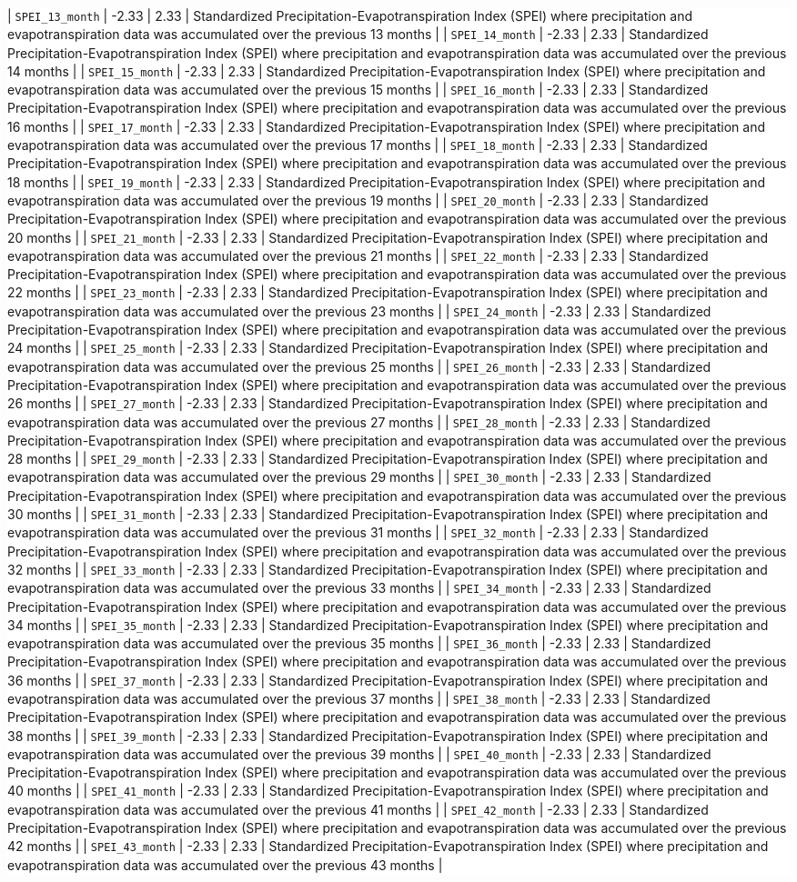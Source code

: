 | `SPEI_13_month` | \-2\.33 | 2\.33 | Standardized Precipitation\-Evapotranspiration Index (SPEI) where precipitation and evapotranspiration data was accumulated over the previous 13 months |
| `SPEI_14_month` | \-2\.33 | 2\.33 | Standardized Precipitation\-Evapotranspiration Index (SPEI) where precipitation and evapotranspiration data was accumulated over the previous 14 months |
| `SPEI_15_month` | \-2\.33 | 2\.33 | Standardized Precipitation\-Evapotranspiration Index (SPEI) where precipitation and evapotranspiration data was accumulated over the previous 15 months |
| `SPEI_16_month` | \-2\.33 | 2\.33 | Standardized Precipitation\-Evapotranspiration Index (SPEI) where precipitation and evapotranspiration data was accumulated over the previous 16 months |
| `SPEI_17_month` | \-2\.33 | 2\.33 | Standardized Precipitation\-Evapotranspiration Index (SPEI) where precipitation and evapotranspiration data was accumulated over the previous 17 months |
| `SPEI_18_month` | \-2\.33 | 2\.33 | Standardized Precipitation\-Evapotranspiration Index (SPEI) where precipitation and evapotranspiration data was accumulated over the previous 18 months |
| `SPEI_19_month` | \-2\.33 | 2\.33 | Standardized Precipitation\-Evapotranspiration Index (SPEI) where precipitation and evapotranspiration data was accumulated over the previous 19 months |
| `SPEI_20_month` | \-2\.33 | 2\.33 | Standardized Precipitation\-Evapotranspiration Index (SPEI) where precipitation and evapotranspiration data was accumulated over the previous 20 months |
| `SPEI_21_month` | \-2\.33 | 2\.33 | Standardized Precipitation\-Evapotranspiration Index (SPEI) where precipitation and evapotranspiration data was accumulated over the previous 21 months |
| `SPEI_22_month` | \-2\.33 | 2\.33 | Standardized Precipitation\-Evapotranspiration Index (SPEI) where precipitation and evapotranspiration data was accumulated over the previous 22 months |
| `SPEI_23_month` | \-2\.33 | 2\.33 | Standardized Precipitation\-Evapotranspiration Index (SPEI) where precipitation and evapotranspiration data was accumulated over the previous 23 months |
| `SPEI_24_month` | \-2\.33 | 2\.33 | Standardized Precipitation\-Evapotranspiration Index (SPEI) where precipitation and evapotranspiration data was accumulated over the previous 24 months |
| `SPEI_25_month` | \-2\.33 | 2\.33 | Standardized Precipitation\-Evapotranspiration Index (SPEI) where precipitation and evapotranspiration data was accumulated over the previous 25 months |
| `SPEI_26_month` | \-2\.33 | 2\.33 | Standardized Precipitation\-Evapotranspiration Index (SPEI) where precipitation and evapotranspiration data was accumulated over the previous 26 months |
| `SPEI_27_month` | \-2\.33 | 2\.33 | Standardized Precipitation\-Evapotranspiration Index (SPEI) where precipitation and evapotranspiration data was accumulated over the previous 27 months |
| `SPEI_28_month` | \-2\.33 | 2\.33 | Standardized Precipitation\-Evapotranspiration Index (SPEI) where precipitation and evapotranspiration data was accumulated over the previous 28 months |
| `SPEI_29_month` | \-2\.33 | 2\.33 | Standardized Precipitation\-Evapotranspiration Index (SPEI) where precipitation and evapotranspiration data was accumulated over the previous 29 months |
| `SPEI_30_month` | \-2\.33 | 2\.33 | Standardized Precipitation\-Evapotranspiration Index (SPEI) where precipitation and evapotranspiration data was accumulated over the previous 30 months |
| `SPEI_31_month` | \-2\.33 | 2\.33 | Standardized Precipitation\-Evapotranspiration Index (SPEI) where precipitation and evapotranspiration data was accumulated over the previous 31 months |
| `SPEI_32_month` | \-2\.33 | 2\.33 | Standardized Precipitation\-Evapotranspiration Index (SPEI) where precipitation and evapotranspiration data was accumulated over the previous 32 months |
| `SPEI_33_month` | \-2\.33 | 2\.33 | Standardized Precipitation\-Evapotranspiration Index (SPEI) where precipitation and evapotranspiration data was accumulated over the previous 33 months |
| `SPEI_34_month` | \-2\.33 | 2\.33 | Standardized Precipitation\-Evapotranspiration Index (SPEI) where precipitation and evapotranspiration data was accumulated over the previous 34 months |
| `SPEI_35_month` | \-2\.33 | 2\.33 | Standardized Precipitation\-Evapotranspiration Index (SPEI) where precipitation and evapotranspiration data was accumulated over the previous 35 months |
| `SPEI_36_month` | \-2\.33 | 2\.33 | Standardized Precipitation\-Evapotranspiration Index (SPEI) where precipitation and evapotranspiration data was accumulated over the previous 36 months |
| `SPEI_37_month` | \-2\.33 | 2\.33 | Standardized Precipitation\-Evapotranspiration Index (SPEI) where precipitation and evapotranspiration data was accumulated over the previous 37 months |
| `SPEI_38_month` | \-2\.33 | 2\.33 | Standardized Precipitation\-Evapotranspiration Index (SPEI) where precipitation and evapotranspiration data was accumulated over the previous 38 months |
| `SPEI_39_month` | \-2\.33 | 2\.33 | Standardized Precipitation\-Evapotranspiration Index (SPEI) where precipitation and evapotranspiration data was accumulated over the previous 39 months |
| `SPEI_40_month` | \-2\.33 | 2\.33 | Standardized Precipitation\-Evapotranspiration Index (SPEI) where precipitation and evapotranspiration data was accumulated over the previous 40 months |
| `SPEI_41_month` | \-2\.33 | 2\.33 | Standardized Precipitation\-Evapotranspiration Index (SPEI) where precipitation and evapotranspiration data was accumulated over the previous 41 months |
| `SPEI_42_month` | \-2\.33 | 2\.33 | Standardized Precipitation\-Evapotranspiration Index (SPEI) where precipitation and evapotranspiration data was accumulated over the previous 42 months |
| `SPEI_43_month` | \-2\.33 | 2\.33 | Standardized Precipitation\-Evapotranspiration Index (SPEI) where precipitation and evapotranspiration data was accumulated over the previous 43 months |